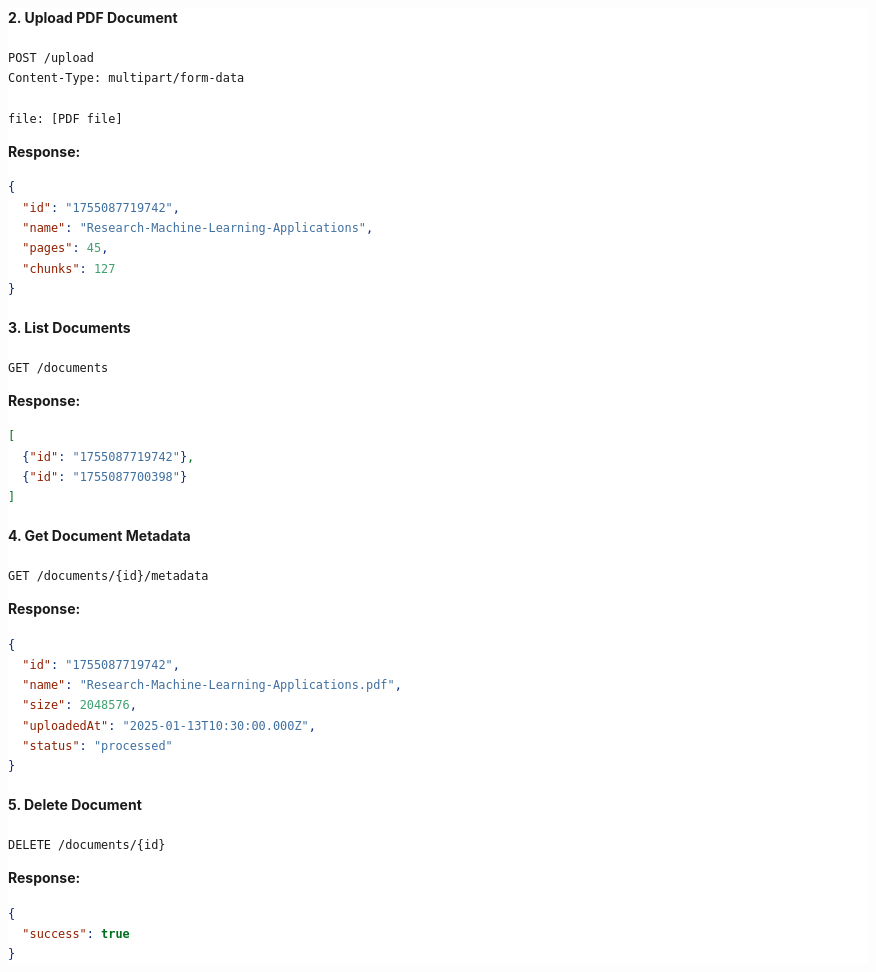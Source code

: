 #### 2. Upload PDF Document
```http
POST /upload
Content-Type: multipart/form-data

file: [PDF file]
```
**Response:**
```json
{
  "id": "1755087719742",
  "name": "Research-Machine-Learning-Applications",
  "pages": 45,
  "chunks": 127
}
```

#### 3. List Documents
```http
GET /documents
```
**Response:**
```json
[
  {"id": "1755087719742"},
  {"id": "1755087700398"}
]
```

#### 4. Get Document Metadata
```http
GET /documents/{id}/metadata
```
**Response:**
```json
{
  "id": "1755087719742",
  "name": "Research-Machine-Learning-Applications.pdf",
  "size": 2048576,
  "uploadedAt": "2025-01-13T10:30:00.000Z",
  "status": "processed"
}
```

#### 5. Delete Document
```http
DELETE /documents/{id}
```
**Response:**
```json
{
  "success": true
}
```

